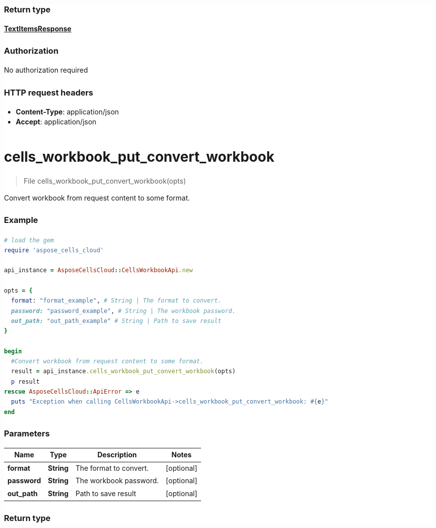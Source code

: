 ### Return type

[**TextItemsResponse**](TextItemsResponse.md)

### Authorization

No authorization required

### HTTP request headers

 - **Content-Type**: application/json
 - **Accept**: application/json



# **cells_workbook_put_convert_workbook**
> File cells_workbook_put_convert_workbook(opts)

Convert workbook from request content to some format.

### Example
```ruby
# load the gem
require 'aspose_cells_cloud'

api_instance = AsposeCellsCloud::CellsWorkbookApi.new

opts = { 
  format: "format_example", # String | The format to convert.
  password: "password_example", # String | The workbook password.
  out_path: "out_path_example" # String | Path to save result
}

begin
  #Convert workbook from request content to some format.
  result = api_instance.cells_workbook_put_convert_workbook(opts)
  p result
rescue AsposeCellsCloud::ApiError => e
  puts "Exception when calling CellsWorkbookApi->cells_workbook_put_convert_workbook: #{e}"
end
```

### Parameters

Name | Type | Description  | Notes
------------- | ------------- | ------------- | -------------
 **format** | **String**| The format to convert. | [optional] 
 **password** | **String**| The workbook password. | [optional] 
 **out_path** | **String**| Path to save result | [optional] 

### Return type

